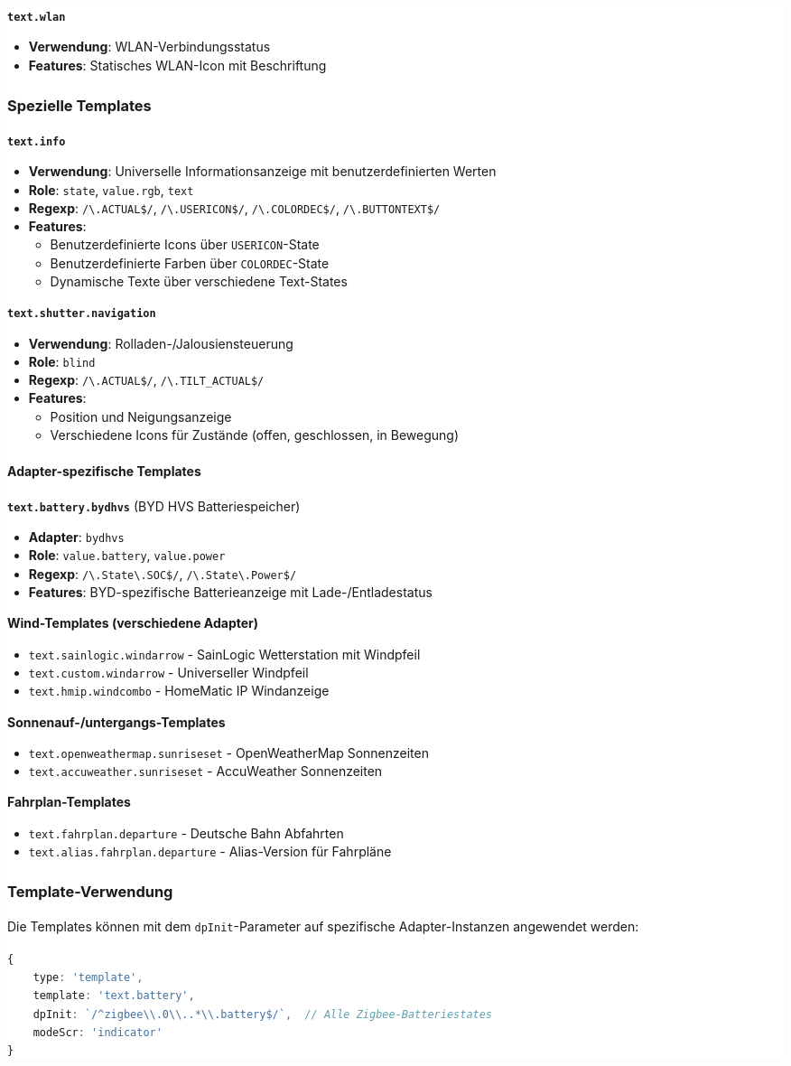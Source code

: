 **`text.wlan`**
- **Verwendung**: WLAN-Verbindungsstatus
- **Features**: Statisches WLAN-Icon mit Beschriftung

### Spezielle Templates

**`text.info`**
- **Verwendung**: Universelle Informationsanzeige mit benutzerdefinierten Werten
- **Role**: `state`, `value.rgb`, `text`
- **Regexp**: `/\.ACTUAL$/`, `/\.USERICON$/`, `/\.COLORDEC$/`, `/\.BUTTONTEXT$/`
- **Features**: 
  - Benutzerdefinierte Icons über `USERICON`-State
  - Benutzerdefinierte Farben über `COLORDEC`-State
  - Dynamische Texte über verschiedene Text-States

**`text.shutter.navigation`**
- **Verwendung**: Rolladen-/Jalousiensteuerung
- **Role**: `blind`
- **Regexp**: `/\.ACTUAL$/`, `/\.TILT_ACTUAL$/`
- **Features**: 
  - Position und Neigungsanzeige
  - Verschiedene Icons für Zustände (offen, geschlossen, in Bewegung)

#### Adapter-spezifische Templates

**`text.battery.bydhvs`** (BYD HVS Batteriespeicher)
- **Adapter**: `bydhvs`
- **Role**: `value.battery`, `value.power`
- **Regexp**: `/\.State\.SOC$/`, `/\.State\.Power$/`
- **Features**: BYD-spezifische Batterieanzeige mit Lade-/Entladestatus

**Wind-Templates (verschiedene Adapter)**
- `text.sainlogic.windarrow` - SainLogic Wetterstation mit Windpfeil
- `text.custom.windarrow` - Universeller Windpfeil
- `text.hmip.windcombo` - HomeMatic IP Windanzeige

**Sonnenauf-/untergangs-Templates**
- `text.openweathermap.sunriseset` - OpenWeatherMap Sonnenzeiten
- `text.accuweather.sunriseset` - AccuWeather Sonnenzeiten

**Fahrplan-Templates**
- `text.fahrplan.departure` - Deutsche Bahn Abfahrten
- `text.alias.fahrplan.departure` - Alias-Version für Fahrpläne

### Template-Verwendung

Die Templates können mit dem `dpInit`-Parameter auf spezifische Adapter-Instanzen angewendet werden:

```typescript
{
    type: 'template',
    template: 'text.battery',
    dpInit: `/^zigbee\\.0\\..*\\.battery$/`,  // Alle Zigbee-Batteriestates
    modeScr: 'indicator'
}
```
